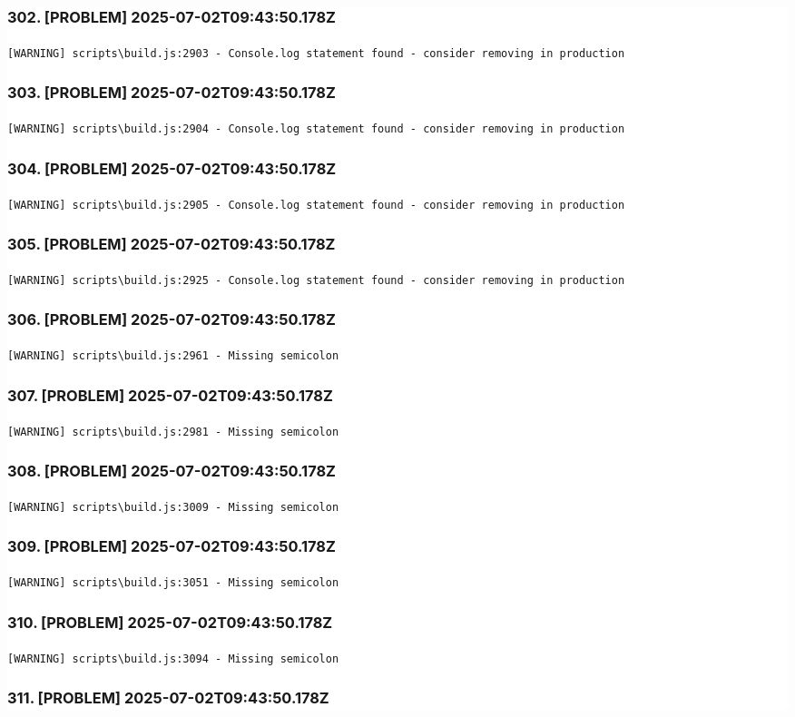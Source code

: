 ### 302. [PROBLEM] 2025-07-02T09:43:50.178Z

```
[WARNING] scripts\build.js:2903 - Console.log statement found - consider removing in production
```

### 303. [PROBLEM] 2025-07-02T09:43:50.178Z

```
[WARNING] scripts\build.js:2904 - Console.log statement found - consider removing in production
```

### 304. [PROBLEM] 2025-07-02T09:43:50.178Z

```
[WARNING] scripts\build.js:2905 - Console.log statement found - consider removing in production
```

### 305. [PROBLEM] 2025-07-02T09:43:50.178Z

```
[WARNING] scripts\build.js:2925 - Console.log statement found - consider removing in production
```

### 306. [PROBLEM] 2025-07-02T09:43:50.178Z

```
[WARNING] scripts\build.js:2961 - Missing semicolon
```

### 307. [PROBLEM] 2025-07-02T09:43:50.178Z

```
[WARNING] scripts\build.js:2981 - Missing semicolon
```

### 308. [PROBLEM] 2025-07-02T09:43:50.178Z

```
[WARNING] scripts\build.js:3009 - Missing semicolon
```

### 309. [PROBLEM] 2025-07-02T09:43:50.178Z

```
[WARNING] scripts\build.js:3051 - Missing semicolon
```

### 310. [PROBLEM] 2025-07-02T09:43:50.178Z

```
[WARNING] scripts\build.js:3094 - Missing semicolon
```

### 311. [PROBLEM] 2025-07-02T09:43:50.178Z
